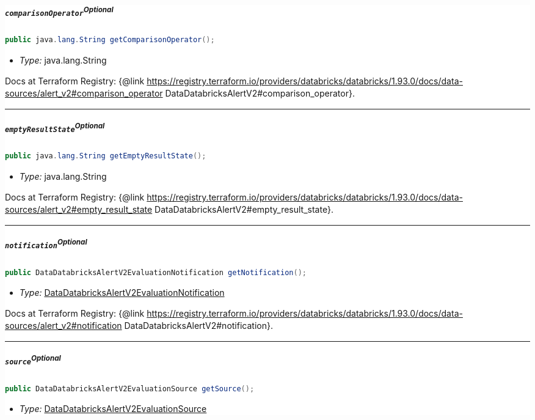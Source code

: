 
##### `comparisonOperator`<sup>Optional</sup> <a name="comparisonOperator" id="@cdktf/provider-databricks.dataDatabricksAlertV2.DataDatabricksAlertV2Evaluation.property.comparisonOperator"></a>

```java
public java.lang.String getComparisonOperator();
```

- *Type:* java.lang.String

Docs at Terraform Registry: {@link https://registry.terraform.io/providers/databricks/databricks/1.93.0/docs/data-sources/alert_v2#comparison_operator DataDatabricksAlertV2#comparison_operator}.

---

##### `emptyResultState`<sup>Optional</sup> <a name="emptyResultState" id="@cdktf/provider-databricks.dataDatabricksAlertV2.DataDatabricksAlertV2Evaluation.property.emptyResultState"></a>

```java
public java.lang.String getEmptyResultState();
```

- *Type:* java.lang.String

Docs at Terraform Registry: {@link https://registry.terraform.io/providers/databricks/databricks/1.93.0/docs/data-sources/alert_v2#empty_result_state DataDatabricksAlertV2#empty_result_state}.

---

##### `notification`<sup>Optional</sup> <a name="notification" id="@cdktf/provider-databricks.dataDatabricksAlertV2.DataDatabricksAlertV2Evaluation.property.notification"></a>

```java
public DataDatabricksAlertV2EvaluationNotification getNotification();
```

- *Type:* <a href="#@cdktf/provider-databricks.dataDatabricksAlertV2.DataDatabricksAlertV2EvaluationNotification">DataDatabricksAlertV2EvaluationNotification</a>

Docs at Terraform Registry: {@link https://registry.terraform.io/providers/databricks/databricks/1.93.0/docs/data-sources/alert_v2#notification DataDatabricksAlertV2#notification}.

---

##### `source`<sup>Optional</sup> <a name="source" id="@cdktf/provider-databricks.dataDatabricksAlertV2.DataDatabricksAlertV2Evaluation.property.source"></a>

```java
public DataDatabricksAlertV2EvaluationSource getSource();
```

- *Type:* <a href="#@cdktf/provider-databricks.dataDatabricksAlertV2.DataDatabricksAlertV2EvaluationSource">DataDatabricksAlertV2EvaluationSource</a>
